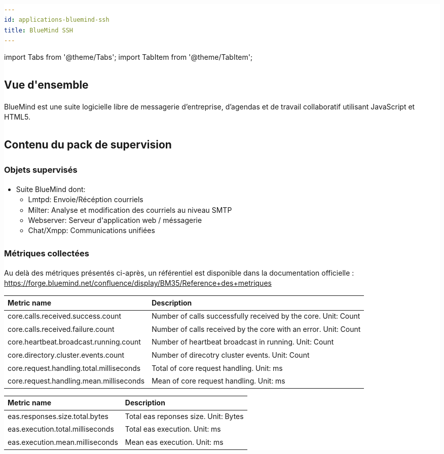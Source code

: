 ```yaml
---
id: applications-bluemind-ssh
title: BlueMind SSH
---
```

import Tabs from '@theme/Tabs';
import TabItem from '@theme/TabItem';


## Vue d'ensemble

BlueMind est une suite logicielle libre de messagerie d’entreprise, d’agendas et de travail collaboratif
utilisant JavaScript et HTML5. 

## Contenu du pack de supervision

### Objets supervisés

* Suite BlueMind dont: 
    * Lmtpd: Envoie/Récéption courriels
    * Milter: Analyse et modification des courriels au niveau SMTP
    * Webserver: Serveur d'application web / méssagerie
    * Chat/Xmpp: Communications unifiées

### Métriques collectées

Au delà des métriques présentés ci-après, un référentiel est disponible dans la documentation
officielle : https://forge.bluemind.net/confluence/display/BM35/Reference+des+metriques

<Tabs groupId="sync">
<TabItem value="Core" label="Core">

| Metric name                              | Description                                                     |
| :--------------------------------------- | :-------------------------------------------------------------- |
| core.calls.received.success.count        | Number of calls successfully received by the core. Unit: Count  |
| core.calls.received.failure.count        | Number of calls received by the core with an error. Unit: Count |
| core.heartbeat.broadcast.running.count   | Number of heartbeat broadcast in running. Unit: Count           |
| core.directory.cluster.events.count      | Number of direcotry cluster events. Unit: Count                 |
| core.request.handling.total.milliseconds | Total of core request handling. Unit: ms                        |                                            
| core.request.handling.mean.milliseconds  | Mean of core request handling. Unit: ms                         |                                          

</TabItem>
<TabItem value="Eas" label="Eas">

| Metric name                              | Description                                          |
| :--------------------------------------- | :--------------------------------------------------- |
| eas.responses.size.total.bytes           | Total eas reponses size. Unit: Bytes                 |
| eas.execution.total.milliseconds         | Total eas execution. Unit: ms                        |
| eas.execution.mean.milliseconds          | Mean eas execution. Unit: ms                         |
